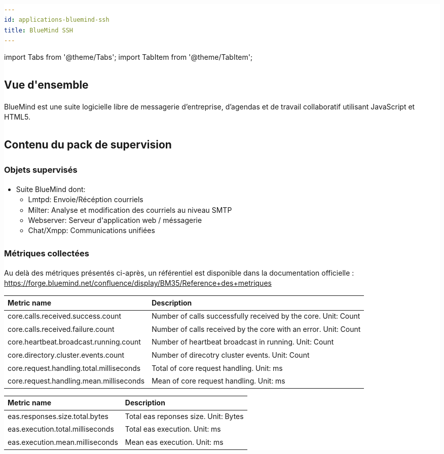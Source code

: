 ```yaml
---
id: applications-bluemind-ssh
title: BlueMind SSH
---
```

import Tabs from '@theme/Tabs';
import TabItem from '@theme/TabItem';


## Vue d'ensemble

BlueMind est une suite logicielle libre de messagerie d’entreprise, d’agendas et de travail collaboratif
utilisant JavaScript et HTML5. 

## Contenu du pack de supervision

### Objets supervisés

* Suite BlueMind dont: 
    * Lmtpd: Envoie/Récéption courriels
    * Milter: Analyse et modification des courriels au niveau SMTP
    * Webserver: Serveur d'application web / méssagerie
    * Chat/Xmpp: Communications unifiées

### Métriques collectées

Au delà des métriques présentés ci-après, un référentiel est disponible dans la documentation
officielle : https://forge.bluemind.net/confluence/display/BM35/Reference+des+metriques

<Tabs groupId="sync">
<TabItem value="Core" label="Core">

| Metric name                              | Description                                                     |
| :--------------------------------------- | :-------------------------------------------------------------- |
| core.calls.received.success.count        | Number of calls successfully received by the core. Unit: Count  |
| core.calls.received.failure.count        | Number of calls received by the core with an error. Unit: Count |
| core.heartbeat.broadcast.running.count   | Number of heartbeat broadcast in running. Unit: Count           |
| core.directory.cluster.events.count      | Number of direcotry cluster events. Unit: Count                 |
| core.request.handling.total.milliseconds | Total of core request handling. Unit: ms                        |                                            
| core.request.handling.mean.milliseconds  | Mean of core request handling. Unit: ms                         |                                          

</TabItem>
<TabItem value="Eas" label="Eas">

| Metric name                              | Description                                          |
| :--------------------------------------- | :--------------------------------------------------- |
| eas.responses.size.total.bytes           | Total eas reponses size. Unit: Bytes                 |
| eas.execution.total.milliseconds         | Total eas execution. Unit: ms                        |
| eas.execution.mean.milliseconds          | Mean eas execution. Unit: ms                         |
